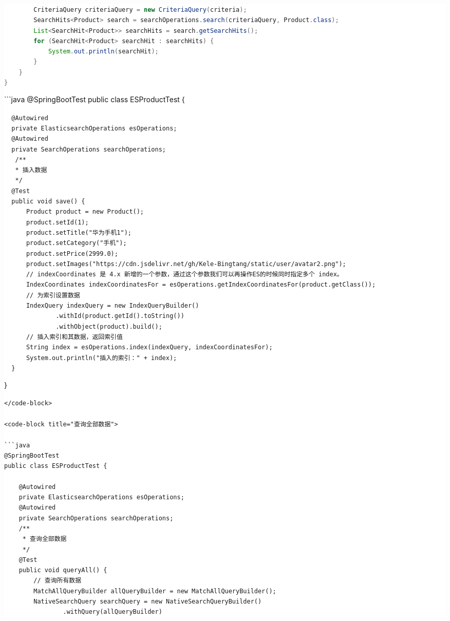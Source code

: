   ```java
          CriteriaQuery criteriaQuery = new CriteriaQuery(criteria);
          SearchHits<Product> search = searchOperations.search(criteriaQuery, Product.class);
          List<SearchHit<Product>> searchHits = search.getSearchHits();
          for (SearchHit<Product> searchHit : searchHits) {
              System.out.println(searchHit);
          }
      }
  }
  ```
  </code-block>

  <code-block title="插入数据">
  ```java
  @SpringBootTest
  public class ESProductTest {
  
      @Autowired
      private ElasticsearchOperations esOperations;
      @Autowired
      private SearchOperations searchOperations;
       /**
       * 插入数据
       */
      @Test
      public void save() {
          Product product = new Product();
          product.setId(1);
          product.setTitle("华为手机1");
          product.setCategory("手机");
          product.setPrice(2999.0);
          product.setImages("https://cdn.jsdelivr.net/gh/Kele-Bingtang/static/user/avatar2.png");
          // indexCoordinates 是 4.x 新增的一个参数，通过这个参数我们可以再操作ES的时候同时指定多个 index。
          IndexCoordinates indexCoordinatesFor = esOperations.getIndexCoordinatesFor(product.getClass());
          // 为索引设置数据
          IndexQuery indexQuery = new IndexQueryBuilder()
                  .withId(product.getId().toString())
                  .withObject(product).build();
          // 插入索引和其数据，返回索引值
          String index = esOperations.index(indexQuery, indexCoordinatesFor);
          System.out.println("插入的索引：" + index);
      }
  }
  ```
  </code-block>

  <code-block title="查询全部数据">

  ```java
  @SpringBootTest
  public class ESProductTest {
  
      @Autowired
      private ElasticsearchOperations esOperations;
      @Autowired
      private SearchOperations searchOperations;
      /**
       * 查询全部数据
       */
      @Test
      public void queryAll() {
          // 查询所有数据
          MatchAllQueryBuilder allQueryBuilder = new MatchAllQueryBuilder();
          NativeSearchQuery searchQuery = new NativeSearchQueryBuilder()
                  .withQuery(allQueryBuilder)
  ```